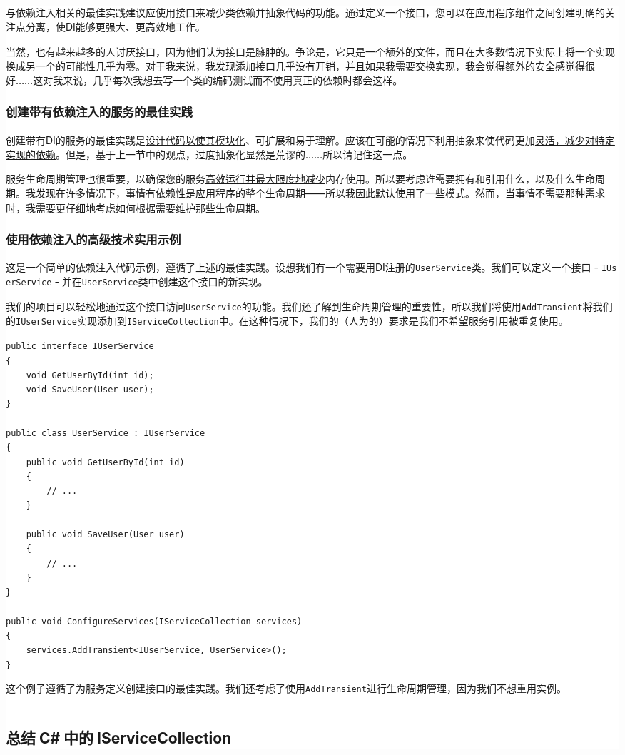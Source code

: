 与依赖注入相关的最佳实践建议应使用接口来减少类依赖并抽象代码的功能。通过定义一个接口，您可以在应用程序组件之间创建明确的关注点分离，使DI能够更强大、更高效地工作。

当然，也有越来越多的人讨厌接口，因为他们认为接口是臃肿的。争论是，它只是一个额外的文件，而且在大多数情况下实际上将一个实现换成另一个的可能性几乎为零。对于我来说，我发现添加接口几乎没有开销，并且如果我需要交换实现，我会觉得额外的安全感觉得很好……这对我来说，几乎每次我想去写一个类的编码测试而不使用真正的依赖时都会这样。

### 创建带有依赖注入的服务的最佳实践

创建带有DI的服务的最佳实践是[设计代码以使其模块化](https://www.devleader.ca/2023/09/07/plugin-architecture-design-pattern-a-beginners-guide-to-modularity/)、可扩展和易于理解。应该在可能的情况下利用抽象来使代码更加[灵活，减少对特定实现的依赖](https://www.devleader.ca/2023/11/22/how-to-implement-the-strategy-pattern-in-c-for-improved-code-flexibility/)。但是，基于上一节中的观点，过度抽象化显然是荒谬的……所以请记住这一点。

服务生命周期管理也很重要，以确保您的服务[高效运行并最大限度地减少](https://www.devleader.ca/2023/11/24/when-to-refactor-code-how-to-maximize-efficiency-and-minimizing-tech-debt/)内存使用。所以要考虑谁需要拥有和引用什么，以及什么生命周期。我发现在许多情况下，事情有依赖性是应用程序的整个生命周期——所以我因此默认使用了一些模式。然而，当事情不需要那种需求时，我需要更仔细地考虑如何根据需要维护那些生命周期。

### 使用依赖注入的高级技术实用示例

这是一个简单的依赖注入代码示例，遵循了上述的最佳实践。设想我们有一个需要用DI注册的`UserService`类。我们可以定义一个接口 - `IUserService` - 并在`UserService`类中创建这个接口的新实现。

我们的项目可以轻松地通过这个接口访问`UserService`的功能。我们还了解到生命周期管理的重要性，所以我们将使用`AddTransient`将我们的`IUserService`实现添加到`IServiceCollection`中。在这种情况下，我们的（人为的）要求是我们不希望服务引用被重复使用。

```
public interface IUserService
{
    void GetUserById(int id);
    void SaveUser(User user);
}

public class UserService : IUserService
{
    public void GetUserById(int id)
    {
        // ...
    }

    public void SaveUser(User user)
    {
        // ...
    }
}

public void ConfigureServices(IServiceCollection services)
{
    services.AddTransient<IUserService, UserService>();
}
```

这个例子遵循了为服务定义创建接口的最佳实践。我们还考虑了使用`AddTransient`进行生命周期管理，因为我们不想重用实例。

---

## 总结 C# 中的 IServiceCollection
